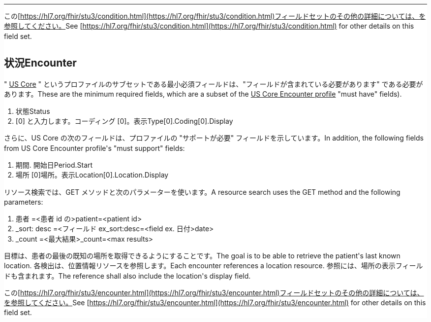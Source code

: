 * * *
<span data-ttu-id="66f03-199">この[https://hl7.org/fhir/stu3/condition.html](https://hl7.org/fhir/stu3/condition.html)フィールドセットのその他の詳細については、を参照してください。</span><span class="sxs-lookup"><span data-stu-id="66f03-199">See [https://hl7.org/fhir/stu3/condition.html](https://hl7.org/fhir/stu3/condition.html) for other details on this field set.</span></span>

## <a name="encounter"></a><span data-ttu-id="66f03-200">状況</span><span class="sxs-lookup"><span data-stu-id="66f03-200">Encounter</span></span>

<span data-ttu-id="66f03-201">" [US Core](https://hl7.org/fhir/us/core/2018Jan/StructureDefinition-us-core-encounter.html) " というプロファイルのサブセットである最小必須フィールドは、"フィールドが含まれている必要があります" である必要があります。</span><span class="sxs-lookup"><span data-stu-id="66f03-201">These are the minimum required fields, which are a subset of the [US Core Encounter profile](https://hl7.org/fhir/us/core/2018Jan/StructureDefinition-us-core-encounter.html) "must have" fields).</span></span>

1. <span data-ttu-id="66f03-202">状態</span><span class="sxs-lookup"><span data-stu-id="66f03-202">Status</span></span>
2. <span data-ttu-id="66f03-203">[0] と入力します。コーディング [0]。表示</span><span class="sxs-lookup"><span data-stu-id="66f03-203">Type[0].Coding[0].Display</span></span>

<span data-ttu-id="66f03-204">さらに、US Core の次のフィールドは、プロファイルの "サポートが必要" フィールドを示しています。</span><span class="sxs-lookup"><span data-stu-id="66f03-204">In addition, the following fields from US Core Encounter profile's "must support" fields:</span></span>

1. <span data-ttu-id="66f03-205">期間. 開始日</span><span class="sxs-lookup"><span data-stu-id="66f03-205">Period.Start</span></span>
2. <span data-ttu-id="66f03-206">場所 [0]場所。表示</span><span class="sxs-lookup"><span data-stu-id="66f03-206">Location[0].Location.Display</span></span>

<span data-ttu-id="66f03-207">リソース検索では、GET メソッドと次のパラメーターを使います。</span><span class="sxs-lookup"><span data-stu-id="66f03-207">A resource search uses the GET method and the following parameters:</span></span>

1. <span data-ttu-id="66f03-208">患者 =\<患者 id の></span><span class="sxs-lookup"><span data-stu-id="66f03-208">patient=\<patient id></span></span>
2. <span data-ttu-id="66f03-209">_sort: desc =\<フィールド ex</span><span class="sxs-lookup"><span data-stu-id="66f03-209">_sort:desc=\<field ex.</span></span> <span data-ttu-id="66f03-210">日付></span><span class="sxs-lookup"><span data-stu-id="66f03-210">date></span></span>
3. <span data-ttu-id="66f03-211">_count =\<最大結果></span><span class="sxs-lookup"><span data-stu-id="66f03-211">_count=\<max results></span></span>

<span data-ttu-id="66f03-212">目標は、患者の最後の既知の場所を取得できるようにすることです。</span><span class="sxs-lookup"><span data-stu-id="66f03-212">The goal is to be able to retrieve the patient's last known location.</span></span> <span data-ttu-id="66f03-213">各検出は、位置情報リソースを参照します。</span><span class="sxs-lookup"><span data-stu-id="66f03-213">Each encounter references a location resource.</span></span> <span data-ttu-id="66f03-214">参照には、場所の表示フィールドも含まれます。</span><span class="sxs-lookup"><span data-stu-id="66f03-214">The reference shall also include the location's display field.</span></span>

<span data-ttu-id="66f03-215">この[https://hl7.org/fhir/stu3/encounter.html](https://hl7.org/fhir/stu3/encounter.html)フィールドセットのその他の詳細については、を参照してください。</span><span class="sxs-lookup"><span data-stu-id="66f03-215">See [https://hl7.org/fhir/stu3/encounter.html](https://hl7.org/fhir/stu3/encounter.html) for other details on this field set.</span></span>
